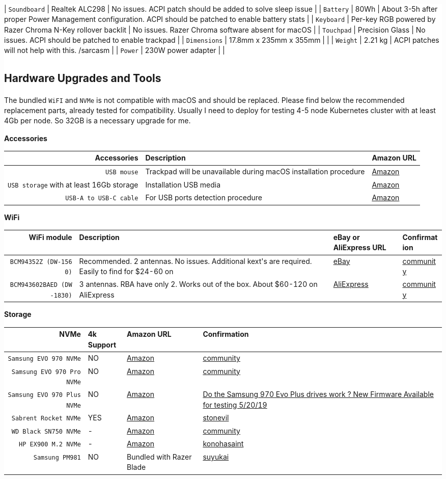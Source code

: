 | ``Soundboard`` | Realtek ALC298 | No issues. ACPI patch should be added to solve sleep issue |
| ``Battery`` | 80Wh | About 3-5h after proper Power Management configuration.  ACPI should be patched to enable battery stats |
| ``Keyboard`` | Per-key RGB powered by Razer Chroma N-Key rollover backlit | No issues. Razer Chroma software absent for macOS |
| ``Touchpad`` | Precision Glass | No issues. ACPI should be patched to enable trackpad |
| ``Dimensions`` | 17.8mm x 235mm x 355mm | |
| ``Weight`` | 2.21 kg | ACPI patches will not help with this. /sarcasm |
| ``Power`` | 230W power adapter | |


Hardware Upgrades and Tools
---

The bundled ``WiFI`` and ``NVMe`` is not compatible with macOS and should be replaced. Please find below the recommended replacement parts, already tested for compatibility. Usually I need to deploy for testing 4-5 node Kubernetes cluster with at least 4Gb per node. So 32GB is a necessary upgrade for me.


**Accessories**

| Accessories | Description | Amazon URL |
| ---: | :--- | :--- |
| ``USB mouse`` | Trackpad will be unavailable during macOS installation procedure | [Amazon](https://www.amazon.com/AmazonBasics-3-Button-Wired-Mouse-Black/dp/B005EJH6RW/ref=sr_1_3?keywords=amazon+basic+mouse&qid=1561714362&s=gateway&sr=8-3) |
| ``USB storage`` with at least 16Gb storage | Installation USB media | [Amazon](https://www.amazon.com/gp/product/B076GXJJRD/ref=ppx_yo_dt_b_asin_title_o03_s00?ie=UTF8&psc=1) |
| ``USB-A to USB-C cable`` | For USB ports detection procedure | [Amazon](https://www.amazon.com/AmazonBasics-Type-C-Gen1-Female-Adapter/dp/B01GGKYXVE/ref=pd_hpb_a2a_sims_6/130-2479265-2893400?_encoding=UTF8&pd_rd_i=B01GGKYYT0&pd_rd_r=54b9f737-919c-11e9-b9d7-6915ce2a8dc3&pd_rd_w=j9bw6&pd_rd_wg=IVvh1&pf_rd_p=bfc589eb-d865-496f-a10b-5e00902c2113&pf_rd_r=G68JVK6HBAFKEDA75MYY&refRID=G68JVK6HBAFKEDA75MYY&th=1) |


**WiFi**

| WiFi module | Description | eBay or AliExpress URL | Confirmation |
| ---: | :--- | :--- | :--- |
| ``BCM94352Z (DW-1560)`` | Recommended. 2 antennas. No issues. Additional kext's are required. Easily to find for \$24-60 on | [eBay](https://www.ebay.com/sch/i.html?_from=R40&_nkw=BCM94352Z+DW-1560&_sacat=0&rt=nc&LH_BIN=1) | [community](https://osxlatitude.com/forums/topic/11138-inventory-of-supportedunsupported-wireless-cards-2-sierra-catalina/) |
| ``BCM943602BAED (DW-1830)`` | 3 antennas. RBA have only 2. Works out of the box. About \$60-120 on AliExpress | [AliExpress](https://www.aliexpress.com/wholesale?catId=0&initiative_id=SB_20190707194727&SearchText=BCM943602BAED+DW1830&switch_new_app=y) | [community](https://osxlatitude.com/forums/topic/11138-inventory-of-supportedunsupported-wireless-cards-2-sierra-catalina/) |


**Storage**

| NVMe | 4k Support | Amazon URL | Confirmation |
| ---: | :--- | :--- | :--- |
| ``Samsung EVO 970 NVMe`` | NO | [Amazon](https://www.amazon.com/gp/product/B07DB942BT/ref=ppx_yo_dt_b_asin_title_o02_s00?ie=UTF8&psc=1) | [community](https://www.tonymacx86.com) |
| ``Samsung EVO 970 Pro NVMe`` | NO | [Amazon](https://www.amazon.com/Samsung-PCI-Express-Solid-State-V-NAND/dp/B07DFJ3YQR/ref=sr_1_4?keywords=Samsung+970+EVO+Pro&qid=1560233808&s=electronics&sr=1-4) | [community](https://www.tonymacx86.com) |
| ``Samsung EVO 970 Plus NVMe`` | NO | [Amazon](https://www.amazon.com/Samsung-970-EVO-Plus-MZ-V7S1T0B/dp/B07MFZY2F2/ref=sr_1_3?keywords=Samsung+EVO+970+Plus+NVMe&qid=1561343834&s=gateway&sr=8-3) | [Do the Samsung 970 Evo Plus drives work ? New Firmware Available for testing 5/20/19](https://www.tonymacx86.com/threads/do-the-samsung-970-evo-plus-drives-work-new-firmware-available-for-testing-5-20-19.270757/page-13#post-1959914) |
| ``Sabrent Rocket NVMe`` | YES | [Amazon](https://www.amazon.com/gp/product/B07LGF54XR/ref=ppx_yo_dt_b_asin_title_o00_s00?ie=UTF8&psc=1) | [stonevil](https://www.tonymacx86.com/members/stonevil.254235/) |
| ``WD Black SN750 NVMe`` | - | [Amazon](https://www.amazon.com/BLACK-SN750-500GB-Internal-Gaming/dp/B07MQ468S8/ref=sxin_3_ac_d_rm?keywords=wd%2Bblack%2Bnvme&pd_rd_i=B07MH2P5ZD&pd_rd_r=0be71a8a-a79d-4ce3-ad47-102a5ee16a25&pd_rd_w=9ZCWD&pd_rd_wg=dlFxu&pf_rd_p=0bc35c17-1e0d-4808-b361-20ab11b00973&pf_rd_r=0CKT4MYE9A5QZ8AJYEVK&qid=1560233421&s=gateway&th=1) | [community](https://www.tonymacx86.com) |
| ``HP EX900 M.2 NVMe`` | - | [Amazon](https://www.amazon.com/HP-EX900-Internal-Solid-5Xm46Aa/dp/B07MFBNMF1/ref=sr_1_3?keywords=HP+EX900+NVME+1TB+drive&qid=1561283379&s=gateway&sr=8-3) | [konohasaint](https://www.tonymacx86.com/members/konohasaint.88998/) |
| ``Samsung PM981`` | NO | Bundled with Razer Blade | [suyukai](https://www.tonymacx86.com/members/suyukai.2249983/) |
